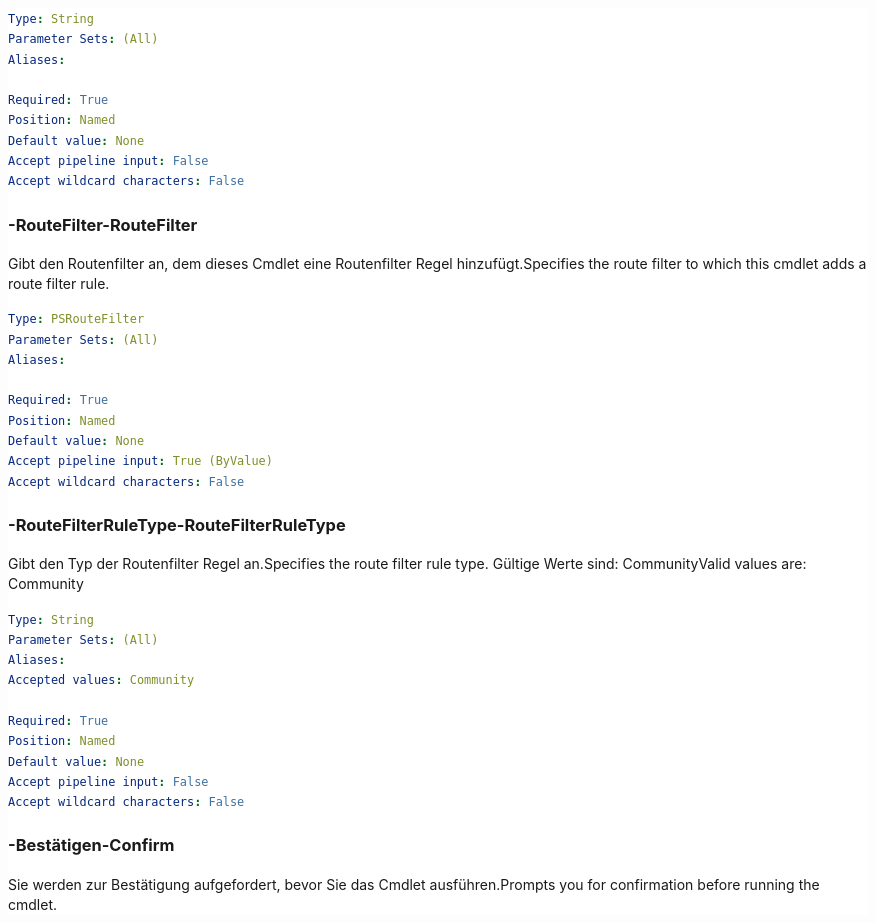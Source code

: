 ```yaml
Type: String
Parameter Sets: (All)
Aliases: 

Required: True
Position: Named
Default value: None
Accept pipeline input: False
Accept wildcard characters: False
```

### <span data-ttu-id="958f5-122">-RouteFilter</span><span class="sxs-lookup"><span data-stu-id="958f5-122">-RouteFilter</span></span>
<span data-ttu-id="958f5-123">Gibt den Routenfilter an, dem dieses Cmdlet eine Routenfilter Regel hinzufügt.</span><span class="sxs-lookup"><span data-stu-id="958f5-123">Specifies the route filter to which this cmdlet adds a route filter rule.</span></span>

```yaml
Type: PSRouteFilter
Parameter Sets: (All)
Aliases: 

Required: True
Position: Named
Default value: None
Accept pipeline input: True (ByValue)
Accept wildcard characters: False
```

### <span data-ttu-id="958f5-124">-RouteFilterRuleType</span><span class="sxs-lookup"><span data-stu-id="958f5-124">-RouteFilterRuleType</span></span>
<span data-ttu-id="958f5-125">Gibt den Typ der Routenfilter Regel an.</span><span class="sxs-lookup"><span data-stu-id="958f5-125">Specifies the route filter rule type.</span></span>
<span data-ttu-id="958f5-126">Gültige Werte sind: Community</span><span class="sxs-lookup"><span data-stu-id="958f5-126">Valid values are: Community</span></span>

```yaml
Type: String
Parameter Sets: (All)
Aliases: 
Accepted values: Community

Required: True
Position: Named
Default value: None
Accept pipeline input: False
Accept wildcard characters: False
```

### <span data-ttu-id="958f5-127">-Bestätigen</span><span class="sxs-lookup"><span data-stu-id="958f5-127">-Confirm</span></span>
<span data-ttu-id="958f5-128">Sie werden zur Bestätigung aufgefordert, bevor Sie das Cmdlet ausführen.</span><span class="sxs-lookup"><span data-stu-id="958f5-128">Prompts you for confirmation before running the cmdlet.</span></span>
